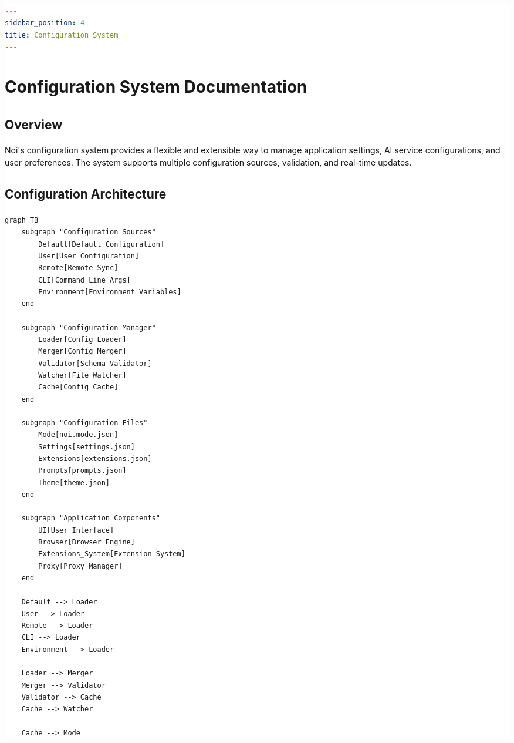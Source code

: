 ```yaml
---
sidebar_position: 4
title: Configuration System
---
```


# Configuration System Documentation

## Overview

Noi's configuration system provides a flexible and extensible way to manage application settings, AI service configurations, and user preferences. The system supports multiple configuration sources, validation, and real-time updates.

## Configuration Architecture

```mermaid
graph TB
    subgraph "Configuration Sources"
        Default[Default Configuration]
        User[User Configuration]
        Remote[Remote Sync]
        CLI[Command Line Args]
        Environment[Environment Variables]
    end
    
    subgraph "Configuration Manager"
        Loader[Config Loader]
        Merger[Config Merger]
        Validator[Schema Validator]
        Watcher[File Watcher]
        Cache[Config Cache]
    end
    
    subgraph "Configuration Files"
        Mode[noi.mode.json]
        Settings[settings.json]
        Extensions[extensions.json]
        Prompts[prompts.json]
        Theme[theme.json]
    end
    
    subgraph "Application Components"
        UI[User Interface]
        Browser[Browser Engine]
        Extensions_System[Extension System]
        Proxy[Proxy Manager]
    end
    
    Default --> Loader
    User --> Loader
    Remote --> Loader
    CLI --> Loader
    Environment --> Loader
    
    Loader --> Merger
    Merger --> Validator
    Validator --> Cache
    Cache --> Watcher
    
    Cache --> Mode
```